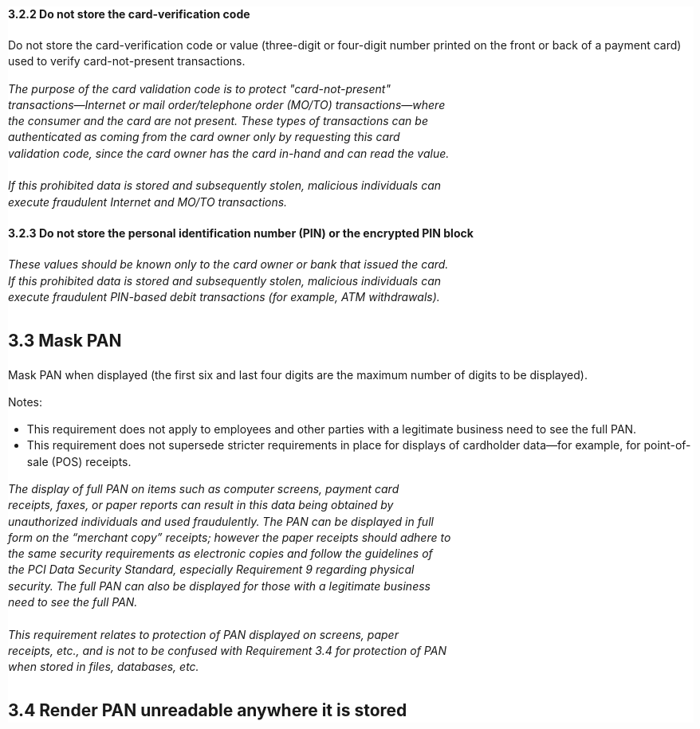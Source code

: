 #### 3.2.2 Do not store the card-verification code ####

Do not store the card-verification code or value (three-digit
or four-digit number printed on the front or back of a payment
card) used to verify card-not-present transactions.

<i>
The purpose of the card validation code is to protect "card-not-present"<br>
transactions—Internet or mail order/telephone order (MO/TO) transactions—where<br>
the consumer and the card are not present. These types of transactions can be<br>
authenticated as coming from the card owner only by requesting this card<br>
validation code, since the card owner has the card in-hand and can read the value.<br>
<br>
If this prohibited data is stored and subsequently stolen, malicious individuals can<br>
execute fraudulent Internet and MO/TO transactions.<br>
</i>

#### 3.2.3 Do not store the personal identification number (PIN) or the encrypted PIN block ####

<i>
These values should be known only to the card owner or bank that issued the card.<br>
If this prohibited data is stored and subsequently stolen, malicious individuals can<br>
execute fraudulent PIN-based debit transactions (for example, ATM withdrawals).<br>
</i>

## 3.3 Mask PAN ##

Mask PAN when displayed (the first six and last four digits are the maximum number of digits to be displayed).

Notes:
  * This requirement does not apply to employees and other parties with a legitimate business need to see the full PAN.
  * This requirement does not supersede stricter requirements in place for displays of cardholder data—for example, for point-of-sale (POS) receipts.

<i>
The display of full PAN on items such as computer screens, payment card<br>
receipts, faxes, or paper reports can result in this data being obtained by<br>
unauthorized individuals and used fraudulently. The PAN can be displayed in full<br>
form on the “merchant copy” receipts; however the paper receipts should adhere to<br>
the same security requirements as electronic copies and follow the guidelines of<br>
the PCI Data Security Standard, especially Requirement 9 regarding physical<br>
security. The full PAN can also be displayed for those with a legitimate business<br>
need to see the full PAN.<br>
<br>
This requirement relates to protection of PAN displayed on screens, paper<br>
receipts, etc., and is not to be confused with Requirement 3.4 for protection of PAN<br>
when stored in files, databases, etc.<br>
</i>

## 3.4 Render PAN unreadable anywhere it is stored ##
